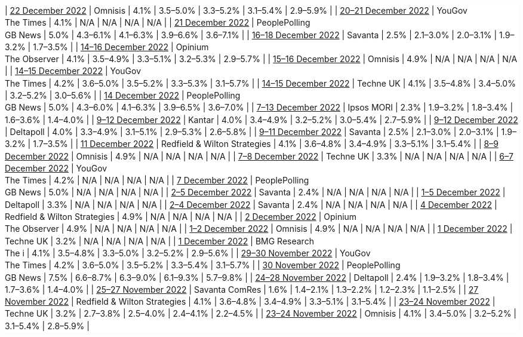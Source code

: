 | [22 December 2022](2022-12-22-Omnisis.html) | Omnisis | 4.1% | 3.5–5.0% | 3.3–5.2% | 3.1–5.4% | 2.9–5.9% |
| [20–21 December 2022](2022-12-21-YouGov.html) | YouGov <br> The Times | 4.1% | N/A | N/A | N/A | N/A |
| [21 December 2022](2022-12-21-PeoplePolling.html) | PeoplePolling <br> GB News | 5.0% | 4.3–6.1% | 4.1–6.3% | 3.9–6.6% | 3.6–7.1% |
| [16–18 December 2022](2022-12-18-Savanta.html) | Savanta | 2.5% | 2.1–3.0% | 2.0–3.1% | 1.9–3.2% | 1.7–3.5% |
| [14–16 December 2022](2022-12-16-Opinium.html) | Opinium <br> The Observer | 4.1% | 3.5–4.9% | 3.3–5.1% | 3.2–5.3% | 2.9–5.7% |
| [15–16 December 2022](2022-12-16-Omnisis.html) | Omnisis | 4.9% | N/A | N/A | N/A | N/A |
| [14–15 December 2022](2022-12-15-YouGov.html) | YouGov <br> The Times | 4.2% | 3.6–5.0% | 3.5–5.2% | 3.3–5.3% | 3.1–5.7% |
| [14–15 December 2022](2022-12-15-TechneUK.html) | Techne UK | 4.1% | 3.5–4.8% | 3.4–5.0% | 3.2–5.2% | 3.0–5.6% |
| [14 December 2022](2022-12-14-PeoplePolling.html) | PeoplePolling <br> GB News | 5.0% | 4.3–6.0% | 4.1–6.3% | 3.9–6.5% | 3.6–7.0% |
| [7–13 December 2022](2022-12-13-IpsosMORI.html) | Ipsos MORI | 2.3% | 1.9–3.2% | 1.8–3.4% | 1.6–3.6% | 1.4–4.0% |
| [9–12 December 2022](2022-12-12-Kantar.html) | Kantar | 4.0% | 3.4–4.9% | 3.2–5.2% | 3.0–5.4% | 2.7–5.9% |
| [9–12 December 2022](2022-12-12-Deltapoll.html) | Deltapoll | 4.0% | 3.3–4.9% | 3.1–5.1% | 2.9–5.3% | 2.6–5.8% |
| [9–11 December 2022](2022-12-11-Savanta.html) | Savanta | 2.5% | 2.1–3.0% | 2.0–3.1% | 1.9–3.2% | 1.7–3.5% |
| [11 December 2022](2022-12-11-RedfieldWiltonStrategies.html) | Redfield & Wilton Strategies | 4.1% | 3.6–4.8% | 3.4–4.9% | 3.3–5.1% | 3.1–5.4% |
| [8–9 December 2022](2022-12-09-Omnisis.html) | Omnisis | 4.9% | N/A | N/A | N/A | N/A |
| [7–8 December 2022](2022-12-08-TechneUK.html) | Techne UK | 3.3% | N/A | N/A | N/A | N/A |
| [6–7 December 2022](2022-12-07-YouGov.html) | YouGov <br> The Times | 4.2% | N/A | N/A | N/A | N/A |
| [7 December 2022](2022-12-07-PeoplePolling.html) | PeoplePolling <br> GB News | 5.0% | N/A | N/A | N/A | N/A |
| [2–5 December 2022](2022-12-05-Savanta.html) | Savanta | 2.4% | N/A | N/A | N/A | N/A |
| [1–5 December 2022](2022-12-05-Deltapoll.html) | Deltapoll | 3.3% | N/A | N/A | N/A | N/A |
| [2–4 December 2022](2022-12-04-Savanta.html) | Savanta | 2.4% | N/A | N/A | N/A | N/A |
| [4 December 2022](2022-12-04-RedfieldWiltonStrategies.html) | Redfield & Wilton Strategies | 4.9% | N/A | N/A | N/A | N/A |
| [2 December 2022](2022-12-02-Opinium.html) | Opinium <br> The Observer | 4.9% | N/A | N/A | N/A | N/A |
| [1–2 December 2022](2022-12-02-Omnisis.html) | Omnisis | 4.9% | N/A | N/A | N/A | N/A |
| [1 December 2022](2022-12-01-TechneUK.html) | Techne UK | 3.2% | N/A | N/A | N/A | N/A |
| [1 December 2022](2022-12-01-BMGResearch.html) | BMG Research <br> The i | 4.1% | 3.5–4.8% | 3.3–5.0% | 3.2–5.2% | 2.9–5.6% |
| [29–30 November 2022](2022-11-30-YouGov.html) | YouGov <br> The Times | 4.2% | 3.6–5.0% | 3.5–5.2% | 3.3–5.4% | 3.1–5.7% |
| [30 November 2022](2022-11-30-PeoplePolling.html) | PeoplePolling <br> GB News | 7.5% | 6.6–8.7% | 6.3–9.0% | 6.1–9.3% | 5.7–9.8% |
| [24–28 November 2022](2022-11-28-Deltapoll.html) | Deltapoll | 2.4% | 1.9–3.2% | 1.8–3.4% | 1.7–3.6% | 1.4–4.0% |
| [25–27 November 2022](2022-11-27-SavantaComRes.html) | Savanta ComRes | 1.6% | 1.4–2.1% | 1.3–2.2% | 1.2–2.3% | 1.1–2.5% |
| [27 November 2022](2022-11-27-RedfieldWiltonStrategies.html) | Redfield & Wilton Strategies | 4.1% | 3.6–4.8% | 3.4–4.9% | 3.3–5.1% | 3.1–5.4% |
| [23–24 November 2022](2022-11-24-TechneUK.html) | Techne UK | 3.2% | 2.7–3.8% | 2.5–4.0% | 2.4–4.1% | 2.2–4.5% |
| [23–24 November 2022](2022-11-24-Omnisis.html) | Omnisis | 4.1% | 3.4–5.0% | 3.2–5.2% | 3.1–5.4% | 2.8–5.9% |

